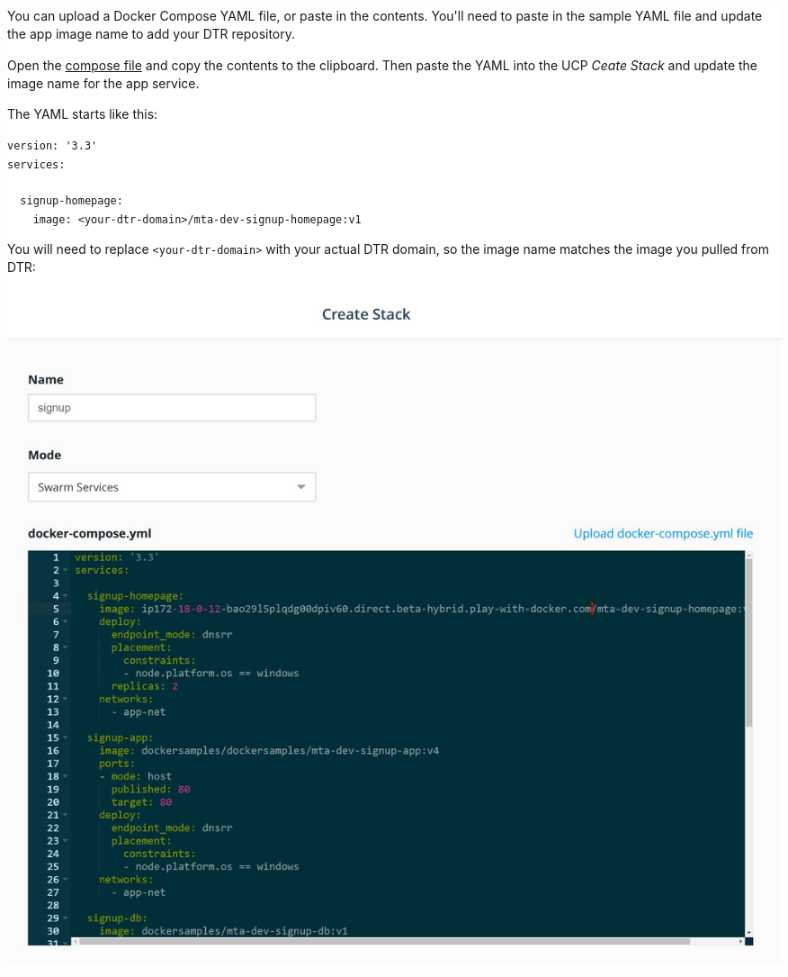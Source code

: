 You can upload a Docker Compose YAML file, or paste in the contents. You'll need to paste in the sample YAML file and update the app image name to add your DTR repository.

Open the [compose file](./docker-stack.yml) and copy the contents to the clipboard. Then paste the YAML into the UCP _Ceate Stack_ and update the image name for the app service.

The YAML starts like this:

```
version: '3.3'
services:

  signup-homepage:
    image: <your-dtr-domain>/mta-dev-signup-homepage:v1
```

You will need to replace `<your-dtr-domain>` with your actual DTR domain, so the image name matches the image you pulled from DTR:

![Create the stack in UCP](./images/ucp-create-stack-2.jpg)
